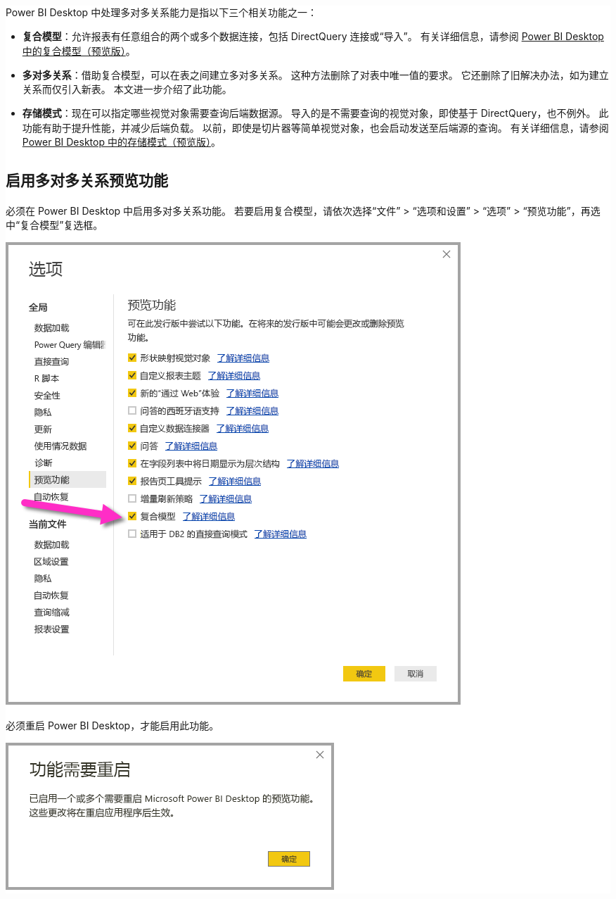 Power BI Desktop 中处理多对多关系能力是指以下三个相关功能之一：

* **复合模型**：允许报表有任意组合的两个或多个数据连接，包括 DirectQuery 连接或“导入”。 有关详细信息，请参阅 [Power BI Desktop 中的复合模型（预览版）](desktop-composite-models.md)。

* **多对多关系**：借助复合模型，可以在表之间建立多对多关系。 这种方法删除了对表中唯一值的要求。 它还删除了旧解决办法，如为建立关系而仅引入新表。 本文进一步介绍了此功能。

* **存储模式**：现在可以指定哪些视觉对象需要查询后端数据源。 导入的是不需要查询的视觉对象，即使基于 DirectQuery，也不例外。 此功能有助于提升性能，并减少后端负载。 以前，即使是切片器等简单视觉对象，也会启动发送至后端源的查询。 有关详细信息，请参阅 [Power BI Desktop 中的存储模式（预览版）](desktop-storage-mode.md)。

## <a name="enable-the-many-to-many-relationships-preview-feature"></a>启用多对多关系预览功能

必须在 Power BI Desktop 中启用多对多关系功能。 若要启用复合模型，请依次选择“文件” > “选项和设置” > “选项” > “预览功能”，再选中“复合模型”复选框。

![“预览功能”窗格](media/desktop-composite-models/composite-models_02.png)

必须重启 Power BI Desktop，才能启用此功能。

![“功能需要重启”窗口](media/desktop-composite-models/composite-models_03.png)
